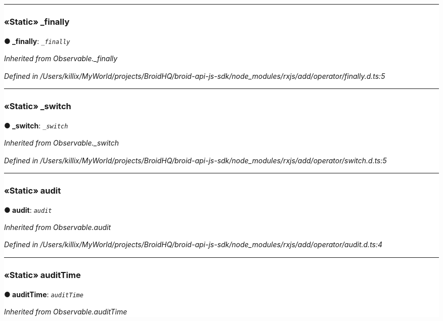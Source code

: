 



___

<a id="_finally"></a>

### «Static» _finally

**●  _finally**:  *`_finally`* 

*Inherited from Observable._finally*

*Defined in /Users/killix/MyWorld/projects/BroidHQ/broid-api-js-sdk/node_modules/rxjs/add/operator/finally.d.ts:5*





___

<a id="_switch"></a>

### «Static» _switch

**●  _switch**:  *`_switch`* 

*Inherited from Observable._switch*

*Defined in /Users/killix/MyWorld/projects/BroidHQ/broid-api-js-sdk/node_modules/rxjs/add/operator/switch.d.ts:5*





___

<a id="audit"></a>

### «Static» audit

**●  audit**:  *`audit`* 

*Inherited from Observable.audit*

*Defined in /Users/killix/MyWorld/projects/BroidHQ/broid-api-js-sdk/node_modules/rxjs/add/operator/audit.d.ts:4*





___

<a id="audittime"></a>

### «Static» auditTime

**●  auditTime**:  *`auditTime`* 

*Inherited from Observable.auditTime*
